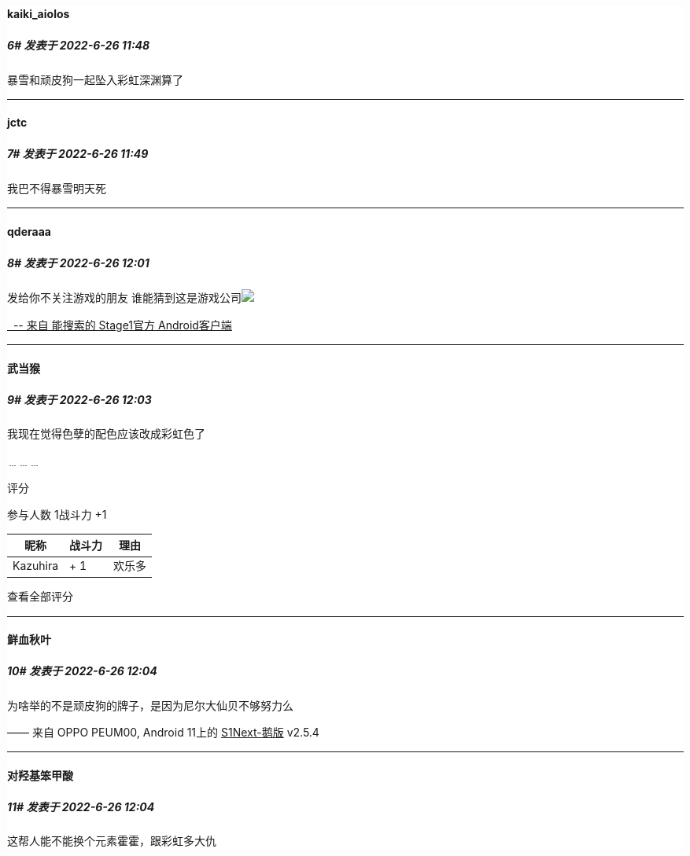 ####  kaiki_aiolos  
##### 6#       发表于 2022-6-26 11:48

暴雪和顽皮狗一起坠入彩虹深渊算了

*****

####  jctc  
##### 7#       发表于 2022-6-26 11:49

我巴不得暴雪明天死

*****

####  qderaaa  
##### 8#       发表于 2022-6-26 12:01

发给你不关注游戏的朋友 谁能猜到这是游戏公司<img src="https://static.saraba1st.com/image/smiley/face2017/037.png" referrerpolicy="no-referrer">

[  -- 来自 能搜索的 Stage1官方 Android客户端](https://www.coolapk.com/apk/140634)

*****

####  武当猴  
##### 9#       发表于 2022-6-26 12:03

我现在觉得色孽的配色应该改成彩虹色了

﹍﹍﹍

评分

 参与人数 1战斗力 +1

|昵称|战斗力|理由|
|----|---|---|
| Kazuhira| + 1|欢乐多|

查看全部评分

*****

####  鲜血秋叶  
##### 10#       发表于 2022-6-26 12:04

为啥举的不是顽皮狗的牌子，是因为尼尔大仙贝不够努力么

—— 来自 OPPO PEUM00, Android 11上的 [S1Next-鹅版](https://github.com/ykrank/S1-Next/releases) v2.5.4

*****

####  对羟基笨甲酸  
##### 11#       发表于 2022-6-26 12:04

这帮人能不能换个元素霍霍，跟彩虹多大仇
